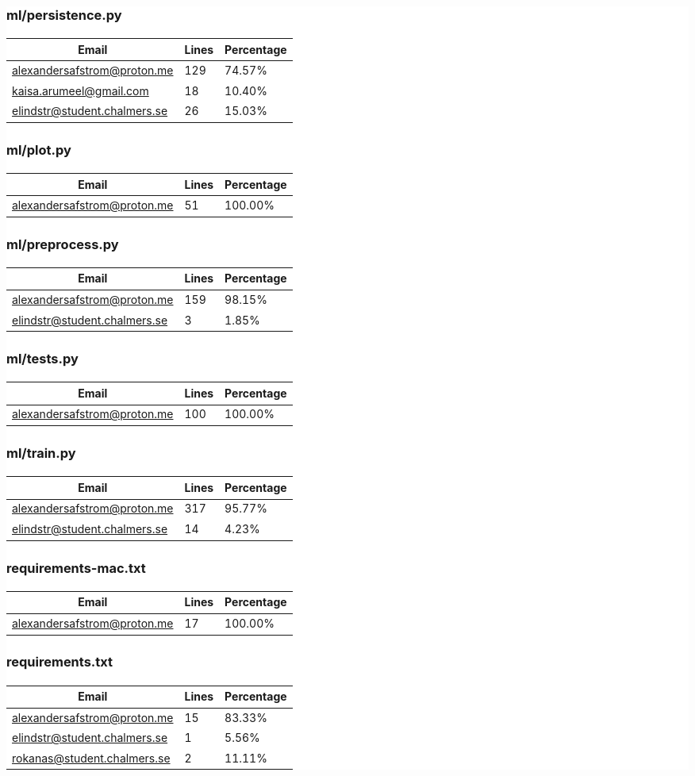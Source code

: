 ### ml/persistence.py
| Email | Lines | Percentage |
|--------|-------|------------|
| alexandersafstrom@proton.me | 129 | 74.57% |
| kaisa.arumeel@gmail.com | 18 | 10.40% |
| elindstr@student.chalmers.se | 26 | 15.03% |

### ml/plot.py
| Email | Lines | Percentage |
|--------|-------|------------|
| alexandersafstrom@proton.me | 51 | 100.00% |

### ml/preprocess.py
| Email | Lines | Percentage |
|--------|-------|------------|
| alexandersafstrom@proton.me | 159 | 98.15% |
| elindstr@student.chalmers.se | 3 | 1.85% |

### ml/tests.py
| Email | Lines | Percentage |
|--------|-------|------------|
| alexandersafstrom@proton.me | 100 | 100.00% |

### ml/train.py
| Email | Lines | Percentage |
|--------|-------|------------|
| alexandersafstrom@proton.me | 317 | 95.77% |
| elindstr@student.chalmers.se | 14 | 4.23% |

### requirements-mac.txt
| Email | Lines | Percentage |
|--------|-------|------------|
| alexandersafstrom@proton.me | 17 | 100.00% |

### requirements.txt
| Email | Lines | Percentage |
|--------|-------|------------|
| alexandersafstrom@proton.me | 15 | 83.33% |
| elindstr@student.chalmers.se | 1 | 5.56% |
| rokanas@student.chalmers.se | 2 | 11.11% |
